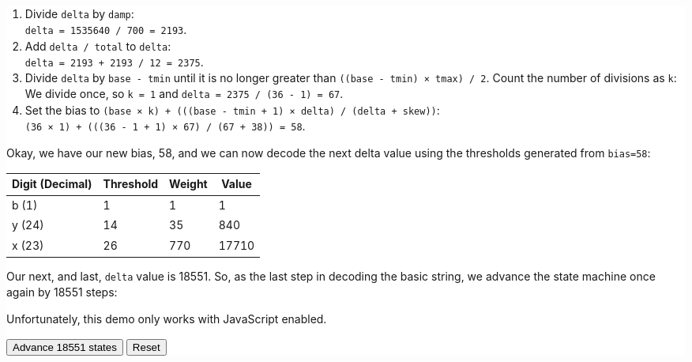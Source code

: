 1. Divide `delta` by `damp`:<br/>`delta = 1535640 / 700 = 2193`.
2. Add `delta / total` to `delta`:<br/>`delta = 2193 + 2193 / 12 = 2375`.
3. Divide `delta` by `base - tmin` until it is no longer greater than `((base - tmin) × tmax) / 2`. Count the number of divisions as `k`:<br/>We divide once, so `k = 1` and `delta = 2375 / (36 - 1) = 67`.
4. Set the bias to `(base × k) + (((base - tmin + 1) × delta) / (delta + skew))`:<br/>`(36 × 1) + (((36 - 1 + 1) × 67) / (67 + 38)) = 58`.

Okay, we have our new bias, 58, and we can now decode the next delta value using the thresholds generated from `bias=58`:

| Digit (Decimal) | Threshold | Weight | Value |
|-----------------|-----------|--------|-------|
| b (1) | 1 | 1 | 1 |
| y (24) | 14 | 35 | 840 |
| x (23) | 26 | 770 | 17710 |

Our next, and last, `delta` value is 18551. So, as the last step in decoding the basic string, we advance the state machine once again by 18551 steps:

<p id="state-machine-4">
    <noscript>Unfortunately, this demo only works with JavaScript enabled.</noscript>
</p>
<button id="next-4">Advance 18551 states</button>
<button id="reset-4">Reset</button>
<script>
    (() => {
        let stateMachine = createStateMachine(document.getElementById("state-machine-4"), "👢-is-awesome", 128098, 1, 15356401);
        let nextButton = document.getElementById("next-4");
        let resetButton = document.getElementById("reset-4");
        nextButton.addEventListener("click", function () {
            if (stateMachine.state.step == 15356401) {
                stateMachine.stepAnimate(18551, () => {
                    nextButton.removeAttribute("disabled");
                    nextButton.textContent = "Insert code point";
                });
                nextButton.setAttribute("disabled", "disabled");
            } else {
                stateMachine.stepAndInsert();
                nextButton.setAttribute("disabled", "disabled");
            }
        });
        resetButton.addEventListener("click", function () {
            nextButton.removeAttribute("disabled");
            nextButton.textContent = "Advance 18551 states";
            stateMachine.reset();
        });
    })();
</script>
